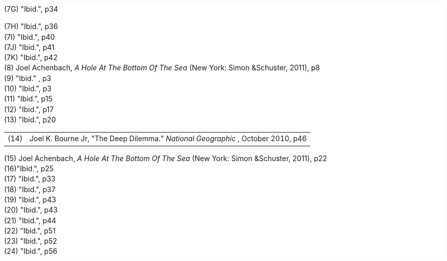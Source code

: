 (7G) "Ibid.", p34
<dt>
(7H) "Ibid.", p36
<dt>
(7I) "Ibid.", p40
<dt>
(7J) "Ibid.", p41
<dt>
(7K) "Ibid.", p42
<dt>
(8) Joel Achenbach,
<i>
A Hole At The Bottom Of The Sea
</i>
(New York: Simon &amp;Schuster, 2011), p8
<dt>
(9) "Ibid." , p3
<dt>
(10) "Ibid.", p3
<dt>
(11) "Ibid.", p15
<dt>
(12) "Ibid.", p17
<dt>
(13) "Ibid.", p20
<table border="0">
<tr>
<td>
(14)
</td>
<td>
Joel K. Bourne Jr, "The Deep Dilemma."
<i>
National Geographic
</i>
, October 2010, p46
</td>
</tr>
</table>
<dt>
(15) Joel Achenbach,
<i>
A Hole At The Bottom Of The Sea
</i>
(New York: Simon &amp;Schuster, 2011), p22
<dt>
(16)"Ibid.", p25
<dt>
(17) "Ibid.", p33
<dt>
(18) "Ibid.", p37
<dt>
(19) "Ibid.", p43
<dt>
(20) "Ibid.", p43
<dt>
(21) "Ibid.", p44
<dt>
(22) "Ibid.", p51
<dt>
(23) "Ibid.", p52
<dt>
(24) "Ibid.", p56
<dt>